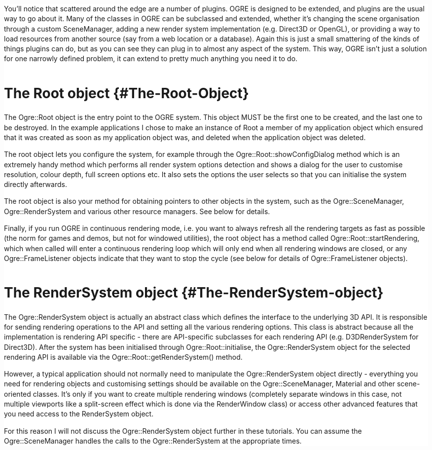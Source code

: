 You’ll notice that scattered around the edge are a number of plugins. OGRE is designed to be extended, and plugins are the usual way to go about it. Many of the classes in OGRE can be subclassed and extended, whether it’s changing the scene organisation through a custom SceneManager, adding a new render system implementation (e.g. Direct3D or OpenGL), or providing a way to load resources from another source (say from a web location or a database). Again this is just a small smattering of the kinds of things plugins can do, but as you can see they can plug in to almost any aspect of the system. This way, OGRE isn’t just a solution for one narrowly defined problem, it can extend to pretty much anything you need it to do.


# The Root object {#The-Root-Object}

The Ogre::Root object is the entry point to the OGRE system. This object MUST be the first one to be created, and the last one to be destroyed. In the example applications I chose to make an instance of Root a member of my application object which ensured that it was created as soon as my application object was, and deleted when the application object was deleted.

The root object lets you configure the system, for example through the Ogre::Root::showConfigDialog method which is an extremely handy method which performs all render system options detection and shows a dialog for the user to customise resolution, colour depth, full screen options etc. It also sets the options the user selects so that you can initialise the system directly afterwards.

The root object is also your method for obtaining pointers to other objects in the system, such as the Ogre::SceneManager, Ogre::RenderSystem and various other resource managers. See below for details.

Finally, if you run OGRE in continuous rendering mode, i.e. you want to always refresh all the rendering targets as fast as possible (the norm for games and demos, but not for windowed utilities), the root object has a method called Ogre::Root::startRendering, which when called will enter a continuous rendering loop which will only end when all rendering windows are closed, or any Ogre::FrameListener objects indicate that they want to stop the cycle (see below for details of Ogre::FrameListener objects).

# The RenderSystem object {#The-RenderSystem-object}

The Ogre::RenderSystem object is actually an abstract class which defines the interface to the underlying 3D API. It is responsible for sending rendering operations to the API and setting all the various rendering options. This class is abstract because all the implementation is rendering API specific - there are API-specific subclasses for each rendering API (e.g. D3DRenderSystem for Direct3D). After the system has been initialised through Ogre::Root::initialise, the Ogre::RenderSystem object for the selected rendering API is available via the Ogre::Root::getRenderSystem() method.

However, a typical application should not normally need to manipulate the Ogre::RenderSystem object directly - everything you need for rendering objects and customising settings should be available on the Ogre::SceneManager, Material and other scene-oriented classes. It’s only if you want to create multiple rendering windows (completely separate windows in this case, not multiple viewports like a split-screen effect which is done via the RenderWindow class) or access other advanced features that you need access to the RenderSystem object.

For this reason I will not discuss the Ogre::RenderSystem object further in these tutorials. You can assume the Ogre::SceneManager handles the calls to the Ogre::RenderSystem at the appropriate times.
